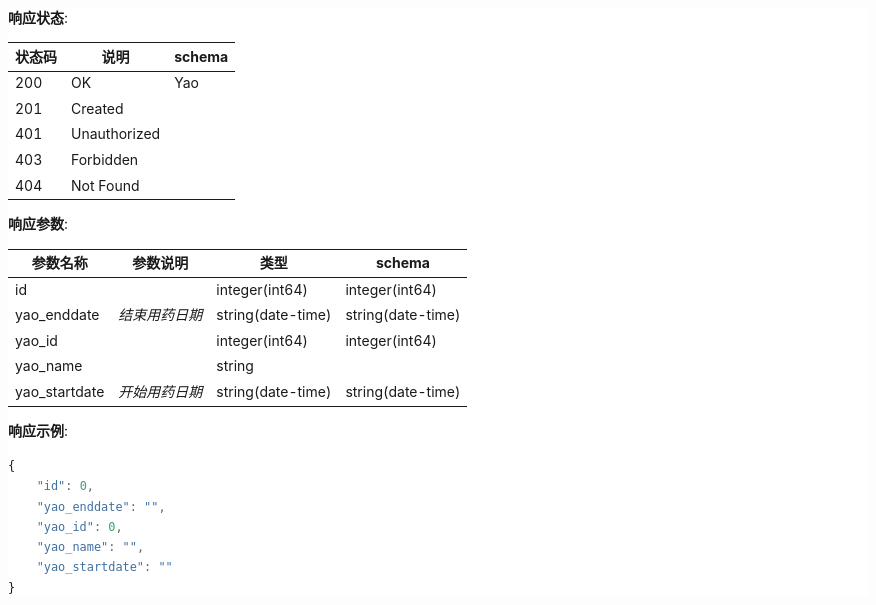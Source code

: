 
**响应状态**:


| 状态码 | 说明 | schema |
| -------- | -------- | ----- | 
|200|OK|Yao|
|201|Created||
|401|Unauthorized||
|403|Forbidden||
|404|Not Found||


**响应参数**:


| 参数名称 | 参数说明 | 类型 | schema |
| -------- | -------- | ----- |----- |
|id||integer(int64)|integer(int64)|
|yao_enddate|*结束用药日期*|string(date-time)|string(date-time)|
|yao_id||integer(int64)|integer(int64)|
|yao_name||string||
|yao_startdate|*开始用药日期*|string(date-time)|string(date-time)|


**响应示例**:
```javascript
{
	"id": 0,
	"yao_enddate": "",
	"yao_id": 0,
	"yao_name": "",
	"yao_startdate": ""
}
```